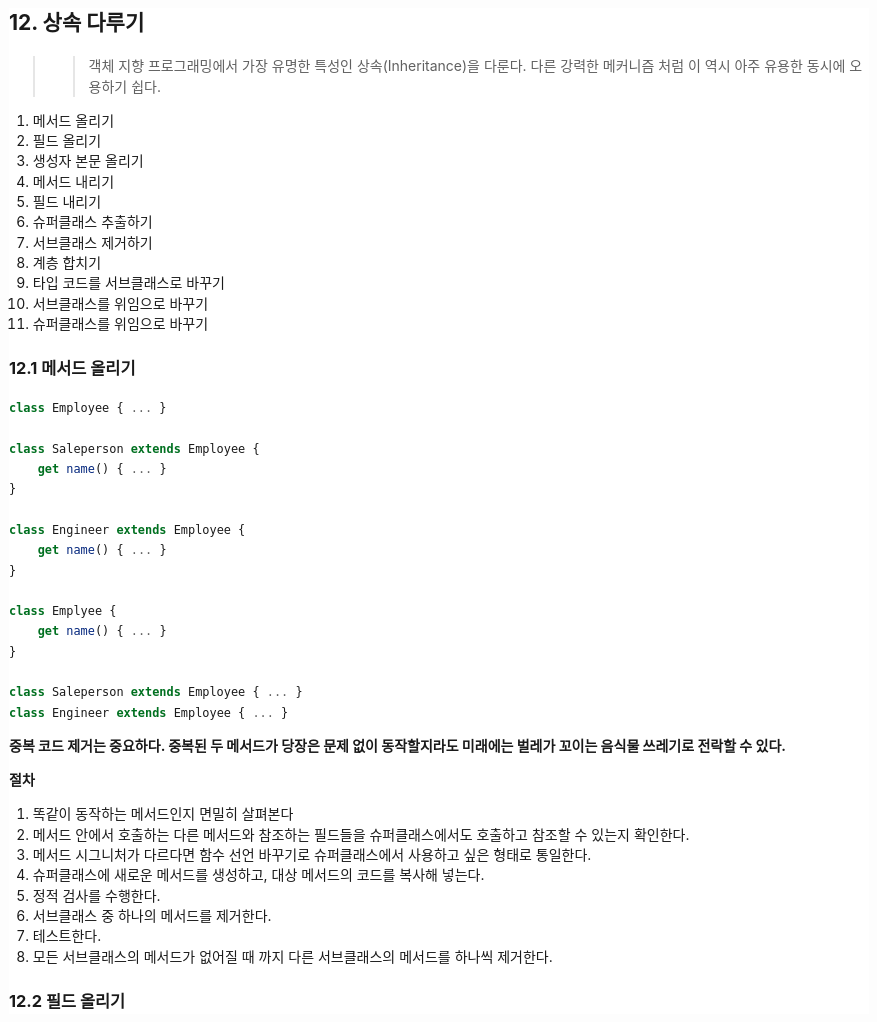 ## 12. 상속 다루기

> > 객체 지향 프로그래밍에서 가장 유명한 특성인 상속(Inheritance)을 다룬다.
> > 다른 강력한 메커니즘 처럼 이 역시 아주 유용한 동시에 오용하기 쉽다.

1. 메서드 올리기
2. 필드 올리기
3. 생성자 본문 올리기
4. 메서드 내리기
5. 필드 내리기
6. 슈퍼클래스 추출하기
7. 서브클래스 제거하기
8. 계층 합치기
9. 타입 코드를 서브클래스로 바꾸기
10. 서브클래스를 위임으로 바꾸기
11. 슈퍼클래스를 위임으로 바꾸기

### 12.1 메서드 올리기

```jsx
class Employee { ... }

class Saleperson extends Employee {
	get name() { ... }
}

class Engineer extends Employee {
	get name() { ... }
}

class Emplyee {
	get name() { ... }
}

class Saleperson extends Employee { ... }
class Engineer extends Employee { ... }
```

**중복 코드 제거는 중요하다. 중복된 두 메서드가 당장은 문제 없이 동작할지라도 미래에는 벌레가 꼬이는 음식물 쓰레기로 전락할 수 있다.**

**절차**

1. 똑같이 동작하는 메서드인지 면밀히 살펴본다
2. 메서드 안에서 호출하는 다른 메서드와 참조하는 필드들을 슈퍼클래스에서도 호출하고 참조할 수 있는지 확인한다.
3. 메서드 시그니처가 다르다면 함수 선언 바꾸기로 슈퍼클래스에서 사용하고 싶은 형태로 통일한다.
4. 슈퍼클래스에 새로운 메서드를 생성하고, 대상 메서드의 코드를 복사해 넣는다.
5. 정적 검사를 수행한다.
6. 서브클래스 중 하나의 메서드를 제거한다.
7. 테스트한다.
8. 모든 서브클래스의 메서드가 없어질 때 까지 다른 서브클래스의 메서드를 하나씩 제거한다.

### 12.2 필드 올리기
